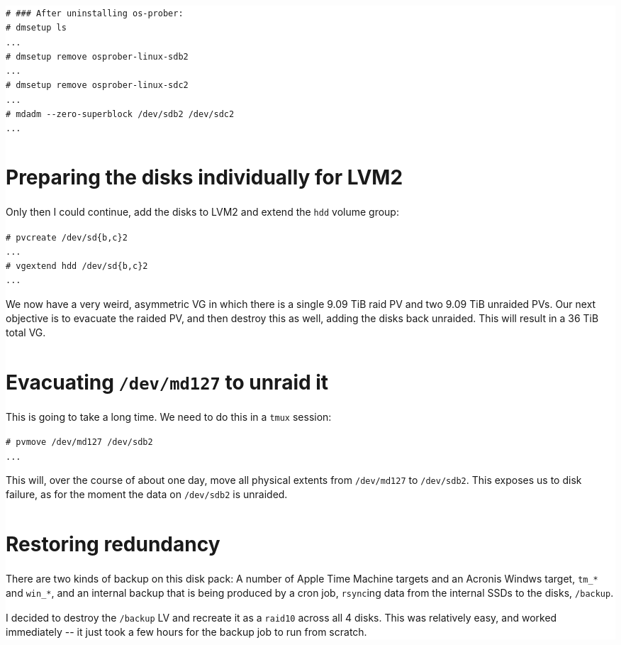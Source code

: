 ```console
# ### After uninstalling os-prober:
# dmsetup ls
...
# dmsetup remove osprober-linux-sdb2
...
# dmsetup remove osprober-linux-sdc2
...
# mdadm --zero-superblock /dev/sdb2 /dev/sdc2
...
```

# Preparing the disks individually for LVM2

Only then I could continue, add the disks to LVM2 and extend the `hdd` volume group:

```console
# pvcreate /dev/sd{b,c}2
...
# vgextend hdd /dev/sd{b,c}2
...
```

We now have a very weird, asymmetric VG in which there is a single 9.09 TiB raid PV and two 9.09 TiB unraided PVs.
Our next objective is to evacuate the raided PV, and then destroy this as well, adding the disks back unraided.
This will result in a 36 TiB total VG.

# Evacuating `/dev/md127` to unraid it

This is going to take a long time. We need to do this in a `tmux` session:

```console
# pvmove /dev/md127 /dev/sdb2
...
```

This will, over the course of about one day, move all physical extents from `/dev/md127` to `/dev/sdb2`.
This exposes us to disk failure, as for the moment the data on `/dev/sdb2` is unraided.

# Restoring redundancy

There are two kinds of backup on this disk pack:
A number of Apple Time Machine targets and an Acronis Windws target, `tm_*` and `win_*`, and an internal backup that is being produced by a cron job, `rsync`ing data from the internal SSDs to the disks, `/backup`.

I decided to destroy the `/backup` LV and recreate it as a `raid10` across all 4 disks.
This was relatively easy, and worked immediately -- it just took a few hours for the backup job to run from scratch.
